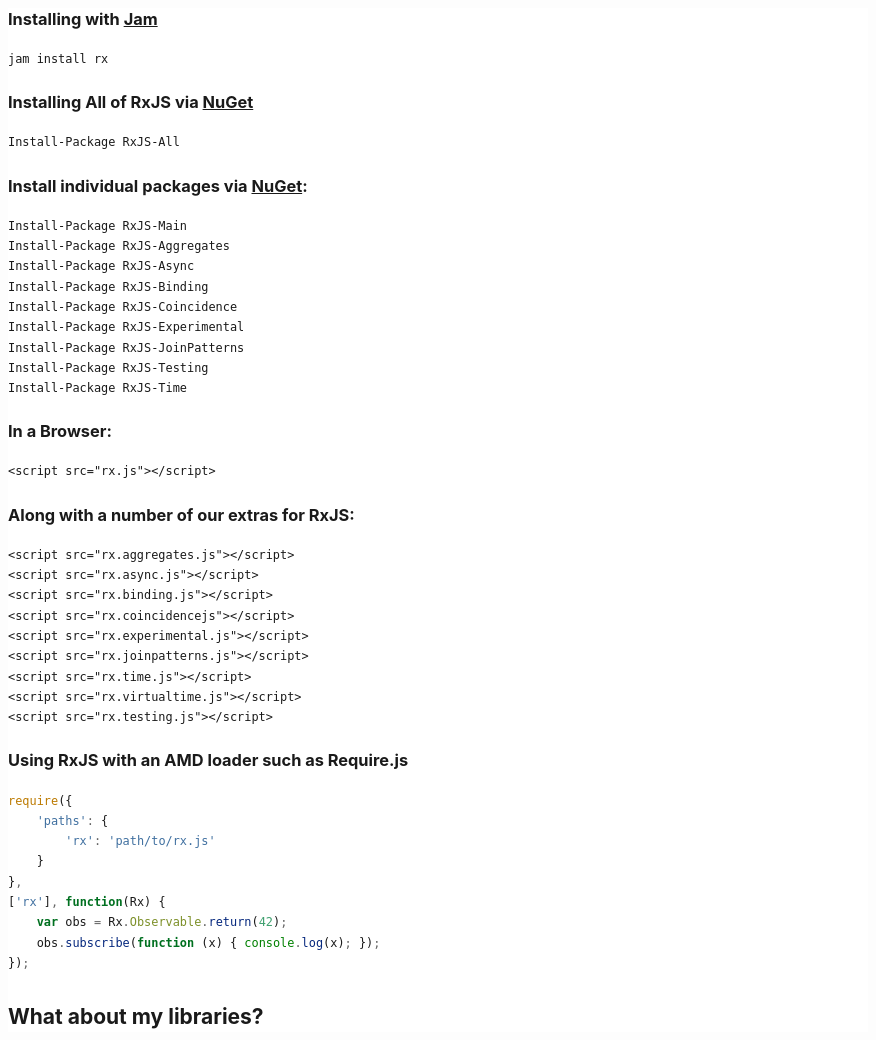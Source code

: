 ### Installing with [Jam](http://jamjs.org/)
    
    jam install rx

### Installing All of RxJS via [NuGet](http://nuget.org/)

    Install-Package RxJS-All

### Install individual packages via [NuGet](http://nuget.org/):

    Install-Package RxJS-Main
    Install-Package RxJS-Aggregates
    Install-Package RxJS-Async
    Install-Package RxJS-Binding
    Install-Package RxJS-Coincidence
    Install-Package RxJS-Experimental
    Install-Package RxJS-JoinPatterns
    Install-Package RxJS-Testing
    Install-Package RxJS-Time

### In a Browser:

    <script src="rx.js"></script>

### Along with a number of our extras for RxJS:
    
    <script src="rx.aggregates.js"></script>
    <script src="rx.async.js"></script>
    <script src="rx.binding.js"></script>
    <script src="rx.coincidencejs"></script>
    <script src="rx.experimental.js"></script>
    <script src="rx.joinpatterns.js"></script>
    <script src="rx.time.js"></script>
    <script src="rx.virtualtime.js"></script>
    <script src="rx.testing.js"></script>

### Using RxJS with an AMD loader such as Require.js

```js
require({
    'paths': {
        'rx': 'path/to/rx.js'
    }
},
['rx'], function(Rx) {
    var obs = Rx.Observable.return(42);
    obs.subscribe(function (x) { console.log(x); });
});
```

## What about my libraries? ##
